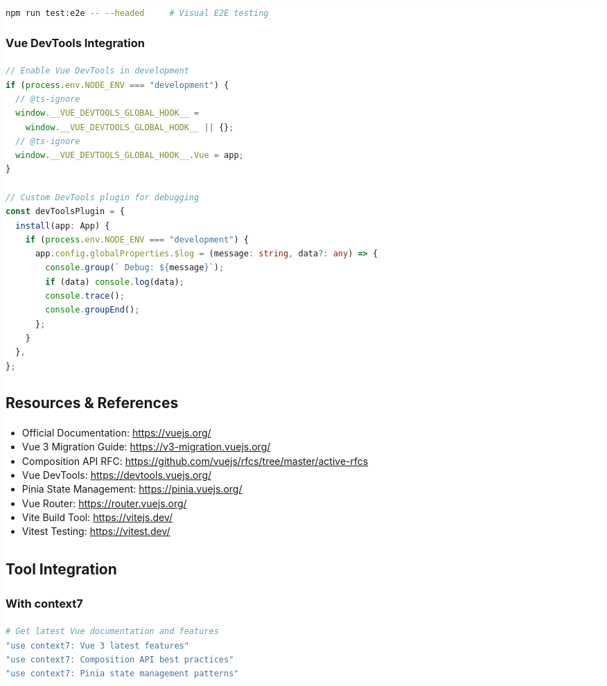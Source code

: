 ```bash
npm run test:e2e -- --headed     # Visual E2E testing
```

### Vue DevTools Integration

```typescript
// Enable Vue DevTools in development
if (process.env.NODE_ENV === "development") {
  // @ts-ignore
  window.__VUE_DEVTOOLS_GLOBAL_HOOK__ =
    window.__VUE_DEVTOOLS_GLOBAL_HOOK__ || {};
  // @ts-ignore
  window.__VUE_DEVTOOLS_GLOBAL_HOOK__.Vue = app;
}

// Custom DevTools plugin for debugging
const devToolsPlugin = {
  install(app: App) {
    if (process.env.NODE_ENV === "development") {
      app.config.globalProperties.$log = (message: string, data?: any) => {
        console.group(` Debug: ${message}`);
        if (data) console.log(data);
        console.trace();
        console.groupEnd();
      };
    }
  },
};
```

## Resources & References

- Official Documentation: https://vuejs.org/
- Vue 3 Migration Guide: https://v3-migration.vuejs.org/
- Composition API RFC: https://github.com/vuejs/rfcs/tree/master/active-rfcs
- Vue DevTools: https://devtools.vuejs.org/
- Pinia State Management: https://pinia.vuejs.org/
- Vue Router: https://router.vuejs.org/
- Vite Build Tool: https://vitejs.dev/
- Vitest Testing: https://vitest.dev/

## Tool Integration

### With context7

```bash
# Get latest Vue documentation and features
"use context7: Vue 3 latest features"
"use context7: Composition API best practices"
"use context7: Pinia state management patterns"
```
